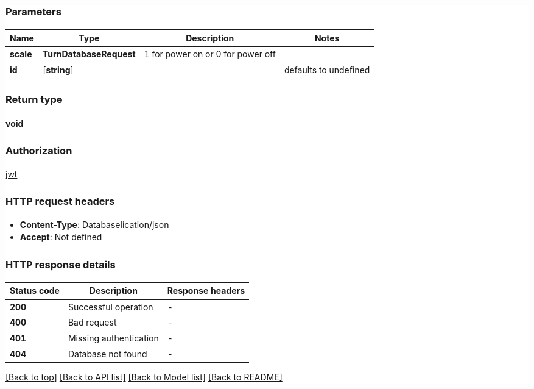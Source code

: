
### Parameters

Name | Type | Description  | Notes
------------- | ------------- | ------------- | -------------
 **scale** | **TurnDatabaseRequest**| 1 for power on or 0 for power off |
 **id** | [**string**] |  | defaults to undefined


### Return type

**void**

### Authorization

[jwt](README.md#jwt)

### HTTP request headers

 - **Content-Type**: Databaselication/json
 - **Accept**: Not defined


### HTTP response details
| Status code | Description | Response headers |
|-------------|-------------|------------------|
**200** | Successful operation |  -  |
**400** | Bad request |  -  |
**401** | Missing authentication |  -  |
**404** | Database not found |  -  |

[[Back to top]](#) [[Back to API list]](README.md#documentation-for-api-endpoints) [[Back to Model list]](README.md#documentation-for-models) [[Back to README]](README.md)


